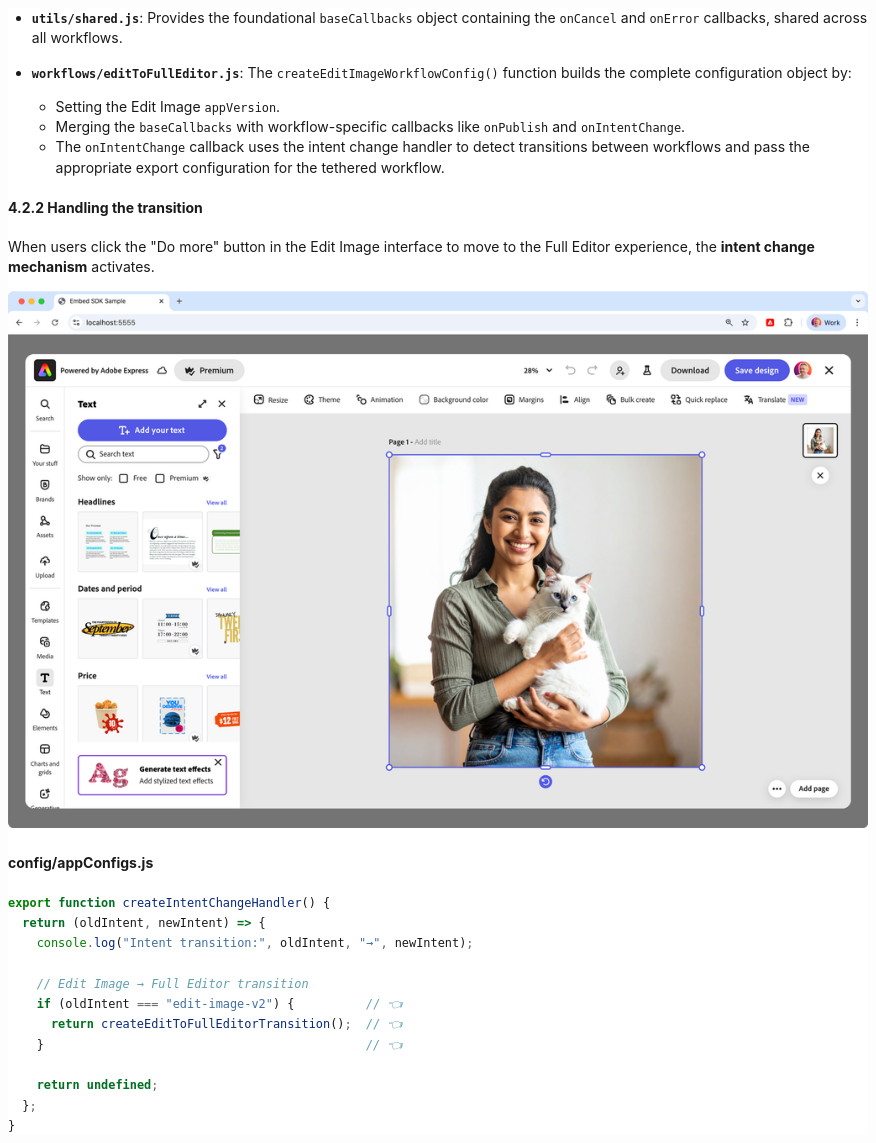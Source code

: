 - **`utils/shared.js`**: Provides the foundational `baseCallbacks` object containing the `onCancel` and `onError` callbacks, shared across all workflows.

- **`workflows/editToFullEditor.js`**: The `createEditImageWorkflowConfig()` function builds the complete configuration object by:
  - Setting the Edit Image `appVersion`.
  - Merging the `baseCallbacks` with workflow-specific callbacks like `onPublish` and `onIntentChange`.
  - The `onIntentChange` callback uses the intent change handler to detect transitions between workflows and pass the appropriate export configuration for the tethered workflow.

#### 4.2.2 Handling the transition

When users click the "Do more" button in the Edit Image interface to move to the Full Editor experience, the **intent change mechanism** activates.

![Workflow Tethering - Edit Image to Full Editor](./images/tethering--edit-to-full-editor.png)

<CodeBlock slots="heading, code" repeat="2" languages="config/appConfigs.js, workflows/editToFullEditor.js"/>

#### config/appConfigs.js

```javascript
export function createIntentChangeHandler() {
  return (oldIntent, newIntent) => {
    console.log("Intent transition:", oldIntent, "→", newIntent);

    // Edit Image → Full Editor transition
    if (oldIntent === "edit-image-v2") {          // 👈
      return createEditToFullEditorTransition();  // 👈
    }                                             // 👈

    return undefined;
  };
}
```

